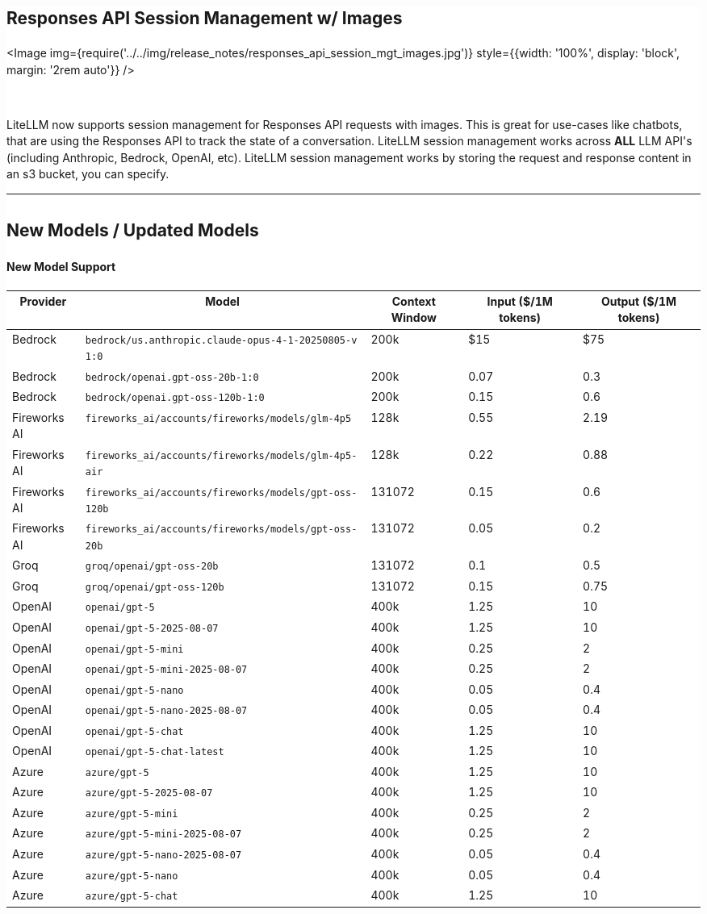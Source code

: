 ## Responses API Session Management w/ Images

<Image 
  img={require('../../img/release_notes/responses_api_session_mgt_images.jpg')}
  style={{width: '100%', display: 'block', margin: '2rem auto'}}
/>

<br/>

LiteLLM now supports session management for Responses API requests with images. This is great for use-cases like chatbots, that are using the Responses API to track the state of a conversation. LiteLLM session management works across **ALL** LLM API's (including Anthropic, Bedrock, OpenAI, etc). LiteLLM session management works by storing the request and response content in an s3 bucket, you can specify. 

---


## New Models / Updated Models

#### New Model Support

| Provider    | Model                                  | Context Window | Input ($/1M tokens) | Output ($/1M tokens) |
| ----------- | -------------------------------------- | -------------- | ------------------- | -------------------- | 
| Bedrock | `bedrock/us.anthropic.claude-opus-4-1-20250805-v1:0` | 200k | $15 | $75 |
| Bedrock | `bedrock/openai.gpt-oss-20b-1:0` | 200k | 0.07 | 0.3 |
| Bedrock | `bedrock/openai.gpt-oss-120b-1:0` | 200k | 0.15 | 0.6 |
| Fireworks AI | `fireworks_ai/accounts/fireworks/models/glm-4p5` | 128k | 0.55 | 2.19 |
| Fireworks AI | `fireworks_ai/accounts/fireworks/models/glm-4p5-air` | 128k | 0.22 | 0.88 |
| Fireworks AI | `fireworks_ai/accounts/fireworks/models/gpt-oss-120b` | 131072 | 0.15 | 0.6 |
| Fireworks AI | `fireworks_ai/accounts/fireworks/models/gpt-oss-20b` | 131072 | 0.05 | 0.2 |
| Groq | `groq/openai/gpt-oss-20b` | 131072 | 0.1 | 0.5 |
| Groq | `groq/openai/gpt-oss-120b` | 131072 | 0.15 | 0.75 |
| OpenAI | `openai/gpt-5` | 400k | 1.25 | 10 | 
| OpenAI | `openai/gpt-5-2025-08-07` | 400k | 1.25 | 10 | 
| OpenAI | `openai/gpt-5-mini` | 400k | 0.25 | 2 |
| OpenAI | `openai/gpt-5-mini-2025-08-07` | 400k | 0.25 | 2 | 
| OpenAI | `openai/gpt-5-nano` | 400k | 0.05 | 0.4 | 
| OpenAI | `openai/gpt-5-nano-2025-08-07` | 400k | 0.05 | 0.4 | 
| OpenAI | `openai/gpt-5-chat` | 400k | 1.25 | 10 | 
| OpenAI | `openai/gpt-5-chat-latest` | 400k | 1.25 | 10 | 
| Azure | `azure/gpt-5` | 400k | 1.25 | 10 | 
| Azure | `azure/gpt-5-2025-08-07` | 400k | 1.25 | 10 | 
| Azure | `azure/gpt-5-mini` | 400k | 0.25 | 2 | 
| Azure | `azure/gpt-5-mini-2025-08-07` | 400k | 0.25 | 2 | 
| Azure | `azure/gpt-5-nano-2025-08-07` | 400k | 0.05 | 0.4 | 
| Azure | `azure/gpt-5-nano` | 400k | 0.05 | 0.4 | 
| Azure | `azure/gpt-5-chat` | 400k | 1.25 | 10 | 